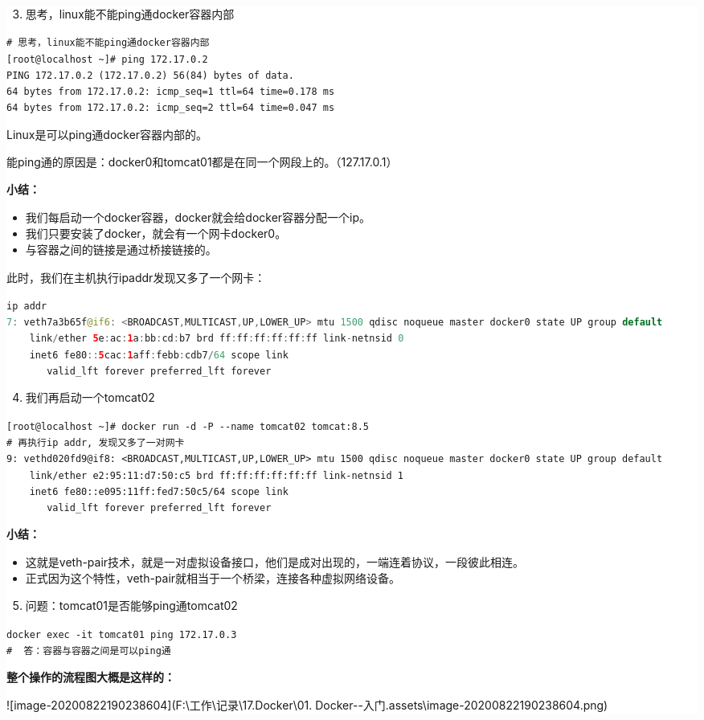 3. 思考，linux能不能ping通docker容器内部

```shell
# 思考，linux能不能ping通docker容器内部
[root@localhost ~]# ping 172.17.0.2
PING 172.17.0.2 (172.17.0.2) 56(84) bytes of data.
64 bytes from 172.17.0.2: icmp_seq=1 ttl=64 time=0.178 ms
64 bytes from 172.17.0.2: icmp_seq=2 ttl=64 time=0.047 ms
```

Linux是可以ping通docker容器内部的。

能ping通的原因是：docker0和tomcat01都是在同一个网段上的。（127.17.0.1）

**小结：**

* 我们每启动一个docker容器，docker就会给docker容器分配一个ip。
* 我们只要安装了docker，就会有一个网卡docker0。
* 与容器之间的链接是通过桥接链接的。

此时，我们在主机执行ipaddr发现又多了一个网卡：

```java
ip addr
7: veth7a3b65f@if6: <BROADCAST,MULTICAST,UP,LOWER_UP> mtu 1500 qdisc noqueue master docker0 state UP group default 
    link/ether 5e:ac:1a:bb:cd:b7 brd ff:ff:ff:ff:ff:ff link-netnsid 0
    inet6 fe80::5cac:1aff:febb:cdb7/64 scope link 
       valid_lft forever preferred_lft forever
```

4. 我们再启动一个tomcat02

```shell
[root@localhost ~]# docker run -d -P --name tomcat02 tomcat:8.5
# 再执行ip addr, 发现又多了一对网卡
9: vethd020fd9@if8: <BROADCAST,MULTICAST,UP,LOWER_UP> mtu 1500 qdisc noqueue master docker0 state UP group default 
    link/ether e2:95:11:d7:50:c5 brd ff:ff:ff:ff:ff:ff link-netnsid 1
    inet6 fe80::e095:11ff:fed7:50c5/64 scope link 
       valid_lft forever preferred_lft forever
```

**小结：**

* 这就是veth-pair技术，就是一对虚拟设备接口，他们是成对出现的，一端连着协议，一段彼此相连。
* 正式因为这个特性，veth-pair就相当于一个桥梁，连接各种虚拟网络设备。

5. 问题：tomcat01是否能够ping通tomcat02

```shell
docker exec -it tomcat01 ping 172.17.0.3
#  答：容器与容器之间是可以ping通
```

**整个操作的流程图大概是这样的：**

![image-20200822190238604](F:\工作\记录\17.Docker\01. Docker--入门.assets\image-20200822190238604.png)
